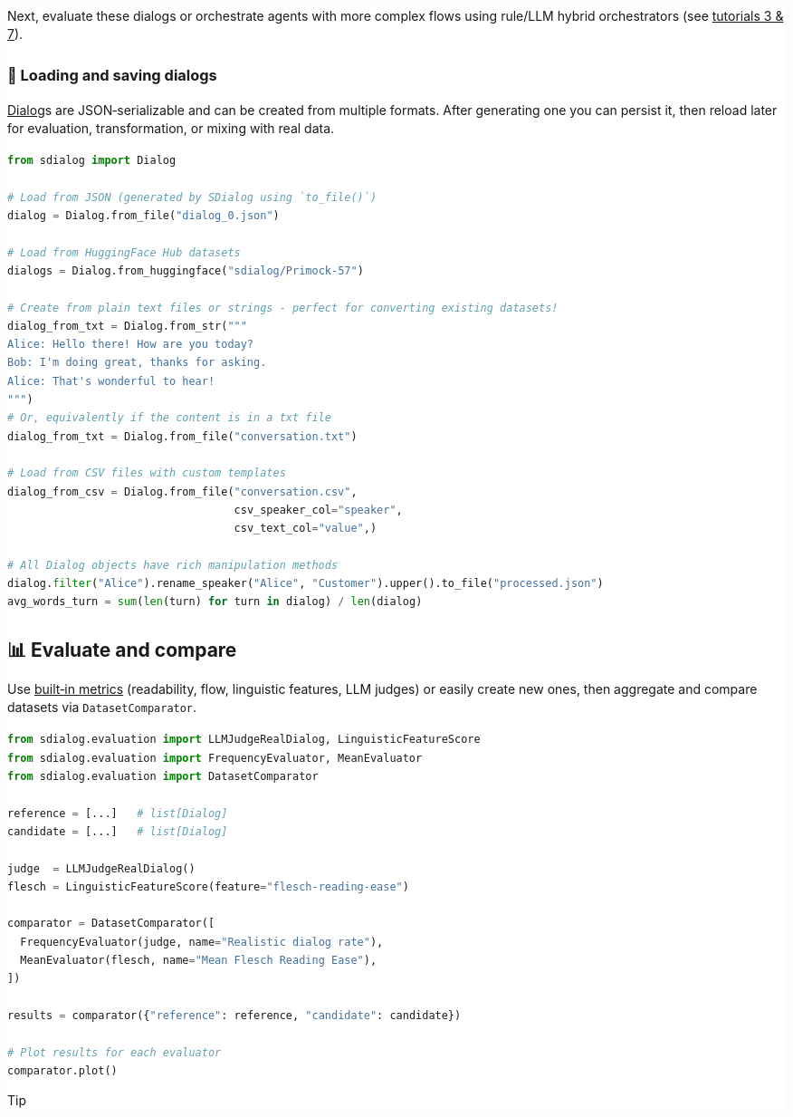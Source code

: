 Next, evaluate these dialogs or orchestrate agents with more complex flows using rule/LLM hybrid orchestrators (see [tutorials 3 & 7](https://github.com/idiap/sdialog/tree/main/tutorials)).


### 💾 Loading and saving dialogs

[Dialog](https://sdialog.readthedocs.io/en/latest/sdialog/index.html#dialog)s are JSON‑serializable and can be created from multiple formats. After generating one you can persist it, then reload later for evaluation, transformation, or mixing with real data.

```python
from sdialog import Dialog

# Load from JSON (generated by SDialog using `to_file()`)
dialog = Dialog.from_file("dialog_0.json")

# Load from HuggingFace Hub datasets
dialogs = Dialog.from_huggingface("sdialog/Primock-57")

# Create from plain text files or strings - perfect for converting existing datasets!
dialog_from_txt = Dialog.from_str("""
Alice: Hello there! How are you today?
Bob: I'm doing great, thanks for asking.
Alice: That's wonderful to hear!
""")
# Or, equivalently if the content is in a txt file
dialog_from_txt = Dialog.from_file("conversation.txt")

# Load from CSV files with custom templates
dialog_from_csv = Dialog.from_file("conversation.csv",
                                   csv_speaker_col="speaker",
                                   csv_text_col="value",)

# All Dialog objects have rich manipulation methods
dialog.filter("Alice").rename_speaker("Alice", "Customer").upper().to_file("processed.json")
avg_words_turn = sum(len(turn) for turn in dialog) / len(dialog)
```

## 📊 Evaluate and compare

Use [built‑in metrics](https://sdialog.readthedocs.io/en/latest/api/sdialog.html#module-sdialog.evaluation) (readability, flow, linguistic features, LLM judges) or easily create new ones, then aggregate and compare datasets via `DatasetComparator`.

```python
from sdialog.evaluation import LLMJudgeRealDialog, LinguisticFeatureScore
from sdialog.evaluation import FrequencyEvaluator, MeanEvaluator
from sdialog.evaluation import DatasetComparator

reference = [...]   # list[Dialog]
candidate = [...]   # list[Dialog]

judge  = LLMJudgeRealDialog()
flesch = LinguisticFeatureScore(feature="flesch-reading-ease")

comparator = DatasetComparator([
  FrequencyEvaluator(judge, name="Realistic dialog rate"),
  MeanEvaluator(flesch, name="Mean Flesch Reading Ease"),
])

results = comparator({"reference": reference, "candidate": candidate})

# Plot results for each evaluator
comparator.plot()
```
> [!TIP]